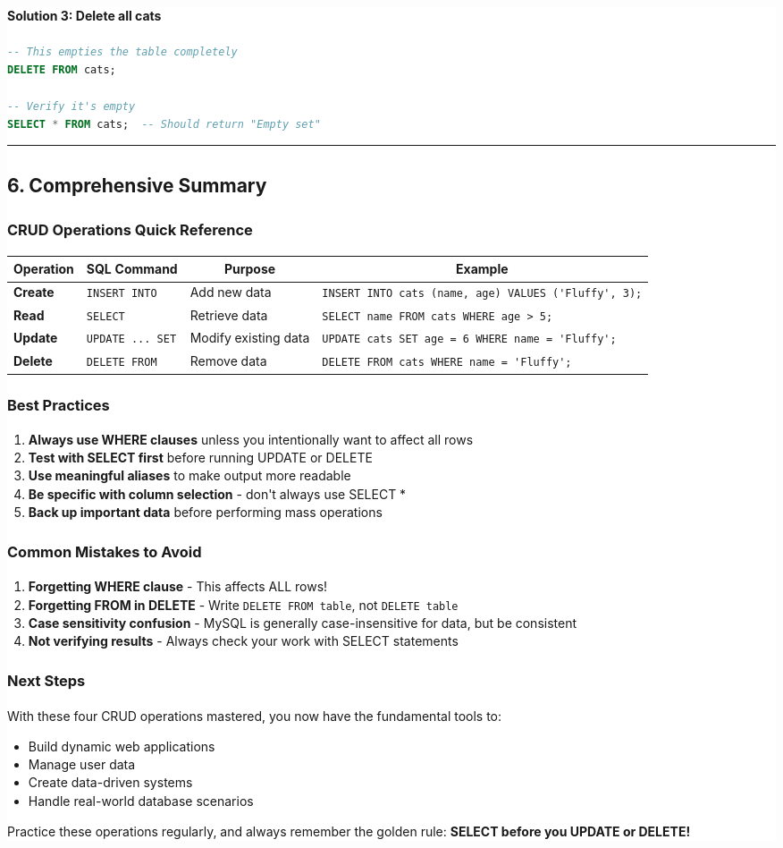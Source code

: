 #### Solution 3: Delete all cats
```sql
-- This empties the table completely
DELETE FROM cats;

-- Verify it's empty
SELECT * FROM cats;  -- Should return "Empty set"
```

---

## 6. Comprehensive Summary

### CRUD Operations Quick Reference

| Operation | SQL Command | Purpose | Example |
|-----------|-------------|---------|---------|
| **Create** | `INSERT INTO` | Add new data | `INSERT INTO cats (name, age) VALUES ('Fluffy', 3);` |
| **Read** | `SELECT` | Retrieve data | `SELECT name FROM cats WHERE age > 5;` |
| **Update** | `UPDATE ... SET` | Modify existing data | `UPDATE cats SET age = 6 WHERE name = 'Fluffy';` |
| **Delete** | `DELETE FROM` | Remove data | `DELETE FROM cats WHERE name = 'Fluffy';` |

### Best Practices

1. **Always use WHERE clauses** unless you intentionally want to affect all rows
2. **Test with SELECT first** before running UPDATE or DELETE
3. **Use meaningful aliases** to make output more readable
4. **Be specific with column selection** - don't always use SELECT *
5. **Back up important data** before performing mass operations

### Common Mistakes to Avoid

1. **Forgetting WHERE clause** - This affects ALL rows!
2. **Forgetting FROM in DELETE** - Write `DELETE FROM table`, not `DELETE table`
3. **Case sensitivity confusion** - MySQL is generally case-insensitive for data, but be consistent
4. **Not verifying results** - Always check your work with SELECT statements

### Next Steps

With these four CRUD operations mastered, you now have the fundamental tools to:
- Build dynamic web applications
- Manage user data
- Create data-driven systems
- Handle real-world database scenarios

Practice these operations regularly, and always remember the golden rule: **SELECT before you UPDATE or DELETE!**

